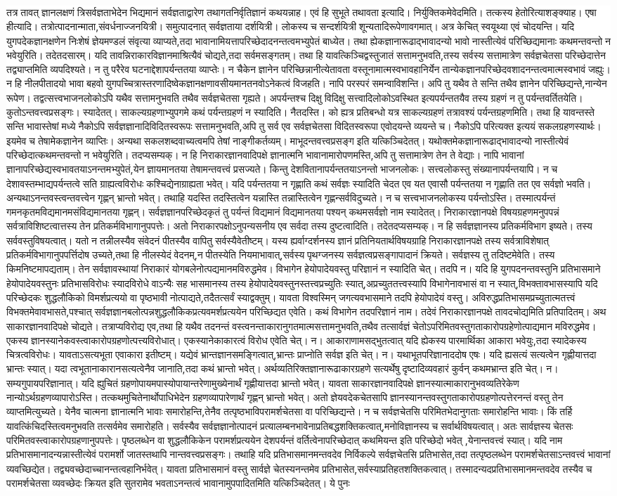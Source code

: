 तत्र तावत् ज्ञानलक्षणं त्रिसर्वज्ञताभेदेन भिद्यमानं सर्वज्ञताद्वारेण तथागतनिर्वृतिज्ञानं कथयन्नाह। एवं हि सुभूते तथावता इत्यादि। निर्युक्तिकमेवेदमिति। तत्कस्य हेतोरित्याशङ्क्याह। एषा हीत्यादि। तत्रोत्पादनान्माता,संवर्धनाज्जनयित्री। समुत्पादनात् सर्वज्ञताया दर्शयित्री। लोकस्य च सन्दर्शयित्री शून्यतादिरूपेणावगमात्। अत्र केचित् स्वयूथ्या एवं चोदयन्ति। यदि युगपदेकज्ञानक्षणेन निःशेषं ज्ञेयमण्डलं संवृत्या व्याप्यते,तदा भावानामियत्तापरिच्छेदादनन्तत्वमभ्युपेतं बाध्येत। तथा ह्येकज्ञानारूढाद्भावादन्यो भावो नास्तीत्येवं परिच्छिद्यमानाः कथमन्तवन्तो न भवेयुरिति। तदेतदसारम्। यदि तावन्निराकारविज्ञानमाश्रित्यैवं चोद्यते,तदा सर्वमसङ्गतम्। तथा हि यावत्किञ्चिद्वस्तुजातं सत्तामनुभवति,तस्य सर्वस्य सत्तामात्रेण सर्वज्ञचेतसा परिच्छेदात्तेन तद्व्याप्तमिति व्यपदिश्यते। न तु परैरेव घटनाद्देशापर्यन्ततया व्याप्तेः। न चैकेन ज्ञानेन परिच्छिन्नानीत्येतावता वस्तूनामात्मस्वभावहानिर्येन तान्येकज्ञानपरिच्छेदवशादनन्तत्वमात्मस्वभावं जह्युः। न हि नीलपीतादयो भावा बहवो युगपच्चित्रास्तरणादिष्वेकज्ञानक्षणावसीयमानतनवोऽनेकत्वं विजहति। नापि परस्परं समन्वाविशन्ति। अपि तु यथैव ते सन्ति तथैव ज्ञानेन परिच्छिद्यन्ते,नान्येन रूपेण। तद्वत्सत्त्वभाजनलोकोऽपि यथैव सत्तामनुभवति तथैव सर्वज्ञचेतसा गृह्यते। अपर्यन्तश्च दिक्षु विदिक्षु सत्त्वादिलोकोऽवस्थित इत्यपर्यन्ततयैव तस्य ग्रहणं न तु पर्यन्तवर्तितयेति। कुतोऽन्तवत्त्वप्रसङ्गः। स्यादेतत्। साकल्यग्रहणाभ्युपगमे कथं पर्यन्तग्रहणं न स्यादिति। नैतदस्ति। को ह्यत्र प्रतिबन्धो यत्र साकल्यग्रहणं तत्रावश्यं पर्यन्तग्रहणमिति। तथा हि यावन्तस्ते सन्ति भावास्तेषां मध्ये नैकोऽपि सर्वज्ञज्ञानादिविदितस्वरूपः सत्तामनुभवति,अपि तु सर्व एव सर्वज्ञचेतसा विदितस्वरूपा एवोदयन्ते व्ययन्ते च। नैकोऽपि परित्यक्त इत्ययं सकलग्रहणस्यार्थः। इयमेव च तेषामेकज्ञानेन व्याप्तिः। अन्यथा सकलशब्दवाच्यत्वमपि तेषां नाङ्गीकर्तव्यम्। माभूदन्तवत्त्वप्रसङ्ग इति यत्किञ्चिदेतत्। यथोक्तमेकज्ञानारूढाद्भावादन्यो नास्तीत्येवं परिच्छेदात्कथमन्तवन्तो न भवेयुरिति। तदप्यसम्यक्। न हि निराकारज्ञानवादिपक्षे ज्ञानात्मनि भावानामारोपणमस्ति,अपि तु सत्तामात्रेण तेन ते वेद्याः। नापि भावानां ज्ञानापरिच्छेद्यस्वभावतयाऽनन्तमभ्युपेतं,येन ज्ञायमानतया तेषामन्तवत्त्वं प्रसज्यते। किन्तु देशवितानापर्यन्ततयाऽनन्तो भाजनलोकः। सत्त्वलोकस्तु संख्यानापर्यन्तयापि। न च देशावस्तम्भाद्यपर्यन्तत्वे सति ग्राह्यत्वविरोधः कश्चिद्येनाग्राह्यता भवेत्। यदि पर्यन्ततया न गृह्णाति कथं सर्वज्ञः स्यादिति चेदत एव यत एवासौ पर्यन्ततया न गृह्णाति तत एव सर्वज्ञो भवति। अन्यथाऽनन्तवस्त्वन्तवत्त्वेन गृह्णन् भ्रान्तो भवेत्। तथाहि यदस्ति तदस्तित्वेन यन्नास्ति तन्नास्तित्वेन गृह्णन्सर्वविदुच्यते। न च सत्त्वभाजनलोकस्य पर्यन्तोऽस्ति। तस्मात्पर्यन्तं गमनकृतमविद्यमानमसंविद्यमानतया गृह्णन्। सर्वज्ञज्ञानपरिच्छेदकृतं तु पर्यन्तं विद्यमानं विद्यमानतया पश्यन् कथमसर्वज्ञो नाम स्यादेतत्। निराकारज्ञानपक्षे विषयग्रहणमनुपपन्नं सर्वत्राविशिष्टत्वात्तस्य तेन प्रतिकर्मविभागानुपपत्तेः। अतो निराकारपक्षोऽनुपन्यसनीय एव सर्वदा तस्य दुष्टत्वादिति। तदेतदप्यसम्यक्। न हि सर्वज्ञज्ञानस्य प्रतिकर्मविभाग इष्यते। तस्य सर्ववस्तुविषयत्वात्। यतो न तन्नीलस्यैव संवेदनं पीतस्यैव वापितु सर्वस्यैवेतीष्टम्। यस्य ह्यर्वाग्दर्शनस्य ज्ञानं प्रतिनियतार्थविषयग्राहि निराकारज्ञानपक्षे तस्य सर्वत्राविशेषात् प्रतिकर्मविभागानुपपर्त्तिदोष उच्यते,तथा हि नीलस्येदं वेदनम्,न पीतस्येति नियमाभावात्,सर्वस्य पृथग्जनस्य सर्वज्ञत्वप्रसङ्गापादानं क्रियते। सर्वज्ञस्य तु तदिष्टमेवेति। तस्य किमनिष्टमापद्यताम्। तेन सर्वज्ञावस्थायां निराकारं योगबलेनोत्पद्यमानमविरुद्धमेव। विभागेन हेयोपादेयवस्तु परिज्ञानं न स्यादिति चेत्। तदपि न। यदि हि युगपदनन्तवस्तुनि प्रतिभासमाने हेयोपादेयवस्तुनः प्रतिभासविरोधः स्यादविरोधे वाऽन्यैः सह भासमानस्य तस्य हेयोपादेयवस्तुनस्तत्त्वप्रच्युतिः स्यात्,अप्रच्युततत्त्वस्यापि विभागेनावभासं वा न स्यात्,विभक्तावभासस्यापि यदि परिच्छेदकः शुद्धलौकिको विमर्शप्रत्ययो वा पृष्ठभावी नोत्पाद्यते,तदैतत्सर्वं स्याद्वक्तुम्। यावता विश्वस्मिन् जगत्यवभासमाने तदपि हेयोपादेयं वस्तु। अविरुद्धप्रतिभासमप्रच्युतात्मतत्त्वं विभक्तमेवावभासते,पश्चात् सर्वज्ञज्ञानबलोत्पन्नशुद्धलौकिकप्रत्यवमर्शप्रत्ययेन परिच्छिद्यत एवेति। कथं विभागेन तदपरिज्ञानं नाम। तदेवं निराकारज्ञानपक्षे तावदचोद्यमिति प्रतिपादितम्। अथ साकारज्ञानवादिपक्षे चोद्यते। तत्राप्यविरोद्य एव,तथा हि यथैव तदनन्तं वस्त्वनन्ताकारानुगतमात्मसत्तामनुभवति,तथैव तत्सार्वज्ञं चेतोऽपरिमितवस्तुगताकारोपग्रहेणोत्पाद्यमान मविरुद्धमेव। एकस्य ज्ञानस्यानेकवस्त्वाकारोपग्रहणोत्पत्त्यविरोधात्। एकस्यानेकाकारत्वं विरोध एवेति चेत्। न। आकाराणामसद्भुतत्वात् यदि ह्येकस्य पारमार्थिका आकारा भवेयुः,तदा स्यादेकस्य चित्रत्वविरोधः। यावताऽसत्यभूता एवाकारा इतीष्टम्। यद्येवं भ्रान्तज्ञानसमङ्गित्वात्,भ्रान्तः प्राप्नोति सर्वज्ञ इति चेत्। न। यथाभूतपरिज्ञानाददोष एषः। यदि ह्यसत्यं सत्यत्वेन गृह्णीयात्तदा भ्रान्तः स्यात्। यदा त्वभूतानाकारानसत्यत्वेनैव जानाति,तदा कथं भ्रान्तो भवेत्। अर्थव्यतिरिक्तज्ञानारूढाकारग्रहणे सत्यर्थेषु दृष्टादिव्यवहारं कुर्वन् कथमभ्रान्त इति चेत्। न। सम्यगुपायपरिज्ञानात्। यदि ह्युचितं ग्रहणोपायमपास्योपायान्तरेणामुख्येनार्थं गृह्णीयात्तदा भ्रान्तो भवेत्। यावता साकारज्ञानवादिपक्षे ज्ञानस्यात्माकारानुभवव्यतिरेकेण नान्योऽर्थग्रहणव्यापारोऽस्ति। तत्कथमुचितेनार्थोपाधिभेदेन ग्रहणव्यापारेणार्थं गृह्णन् भ्रान्तो भवेत्। अतो ज्ञेयवदेकचेतसापि ज्ञानस्यानन्तवस्तुगताकारोपग्रहणोत्पत्तेरनन्तं वस्तु तेन व्याप्तमित्युच्यते। येनैव चात्मना ज्ञानात्मनि भावाः समारोहन्ति,तेनैव तत्पृष्ठभाविपरामर्शचेतसा वा परिच्छिद्यन्ते। न च सर्वज्ञचेतसि परिमितभेदानुगताः समारोहन्ति भावाः। किं तर्हि यावत्किंचिदस्तित्वमनुभवति तत्सर्वमेव समारोहति। सर्वस्यैव सर्वज्ञज्ञानोत्पादनं प्रत्यालम्बनभावेनाप्रतिबद्धशक्तिकत्वात्,मनोविज्ञानस्य च सर्वार्थविषयत्वात्। अतः सार्वज्ञस्य चेतसः परिमितवस्त्वाकारोपग्रहणानुपपत्तेः। पृष्ठलब्धेन वा शुद्धलौकिकेन परामर्शप्रत्ययेन देशपर्यन्तं वर्तित्वेनापरिच्छेदात् कथमियन्त इति परिच्छेदो भवेत् ,येनान्तवत्त्वं स्यात्। यदि नाम प्रतिभासमानादन्यन्नास्तीत्येवं परामर्शो जातस्तथापि नान्तवत्त्वप्रसङ्गः। तथाहि यदि प्रतिभासमानमन्तवदेव निर्विकल्पे सर्वज्ञचेतसि प्रतिभासेत,तदा तत्पृष्ठलब्धेन परामर्शचेतसाऽन्तवत्त्वं भावानां व्यवच्छिद्येत। तद्व्यवच्छेदाच्चानन्तत्वहानिर्भवेत्। यावता प्रतिभासमानं वस्तु सार्वज्ञे चेतस्यनन्तमेव प्रतिभासेत,सर्वस्याप्रतिहतशक्तिकत्वात्। तस्मादन्यदप्रतिभासमानमन्तवदेव तस्यैव च परामर्शचेतसा व्यवच्छेदः क्रियत इति सुतरामेव भवताऽनन्तत्वं भावानामुपपादितमिति यत्किञ्चिदेतत्। ये पुनः